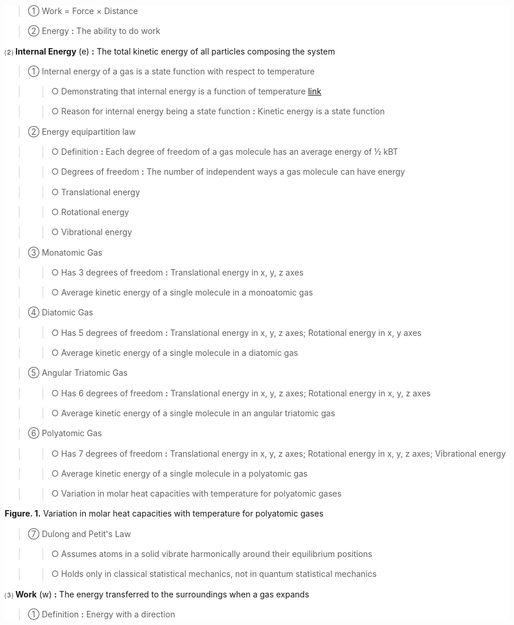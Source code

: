 > ① Work = Force × Distance

> ② Energy **:** The ability to do work

 ⑵ **Internal Energy** (e) **:** The total kinetic energy of all particles composing the system

> ① Internal energy of a gas is a state function with respect to temperature

>> ○ Demonstrating that internal energy is a function of temperature [link](https://jb243.github.io/pages/1579)

>> ○ Reason for internal energy being a state function **:** Kinetic energy is a state function

> ② Energy equipartition law

>> ○ Definition **:** Each degree of freedom of a gas molecule has an average energy of ½ kBT

>> ○ Degrees of freedom **:** The number of independent ways a gas molecule can have energy

>> ○ Translational energy

>> ○ Rotational energy

>> ○ Vibrational energy

> ③ Monatomic Gas

>> ○ Has 3 degrees of freedom **:** Translational energy in x, y, z axes

>> ○ Average kinetic energy of a single molecule in a monoatomic gas

> ④ Diatomic Gas

>> ○ Has 5 degrees of freedom **:** Translational energy in x, y, z axes; Rotational energy in x, y axes

>> ○ Average kinetic energy of a single molecule in a diatomic gas

> ⑤ Angular Triatomic Gas

>> ○ Has 6 degrees of freedom **:** Translational energy in x, y, z axes; Rotational energy in x, y, z axes

>> ○ Average kinetic energy of a single molecule in an angular triatomic gas

> ⑥ Polyatomic Gas

>> ○ Has 7 degrees of freedom **:** Translational energy in x, y, z axes; Rotational energy in x, y, z axes; Vibrational energy

>> ○ Average kinetic energy of a single molecule in a polyatomic gas

>> ○ Variation in molar heat capacities with temperature for polyatomic gases

**Figure. 1.** Variation in molar heat capacities with temperature for polyatomic gases

> ⑦ Dulong and Petit's Law

>> ○ Assumes atoms in a solid vibrate harmonically around their equilibrium positions

>> ○ Holds only in classical statistical mechanics, not in quantum statistical mechanics

 ⑶ **Work** (w) **:** The energy transferred to the surroundings when a gas expands

> ① Definition **:** Energy with a direction
